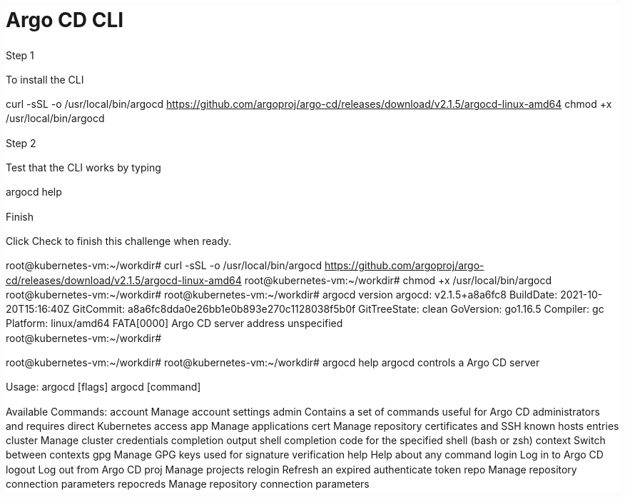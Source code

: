 









# Argo CD CLI
Step 1

To install the CLI

curl -sSL -o /usr/local/bin/argocd https://github.com/argoproj/argo-cd/releases/download/v2.1.5/argocd-linux-amd64
chmod +x /usr/local/bin/argocd

Step 2

Test that the CLI works by typing

argocd help

Finish

Click Check to finish this challenge when ready.


root@kubernetes-vm:~/workdir# curl -sSL -o /usr/local/bin/argocd https://github.com/argoproj/argo-cd/releases/download/v2.1.5/argocd-linux-amd64
root@kubernetes-vm:~/workdir# chmod +x /usr/local/bin/argocd
root@kubernetes-vm:~/workdir# 
root@kubernetes-vm:~/workdir# argocd version
argocd: v2.1.5+a8a6fc8
  BuildDate: 2021-10-20T15:16:40Z
  GitCommit: a8a6fc8dda0e26bb1e0b893e270c1128038f5b0f
  GitTreeState: clean
  GoVersion: go1.16.5
  Compiler: gc
  Platform: linux/amd64
FATA[0000] Argo CD server address unspecified           
root@kubernetes-vm:~/workdir# 





root@kubernetes-vm:~/workdir# 
root@kubernetes-vm:~/workdir# argocd help
argocd controls a Argo CD server

Usage:
  argocd [flags]
  argocd [command]

Available Commands:
  account     Manage account settings
  admin       Contains a set of commands useful for Argo CD administrators and requires direct Kubernetes access
  app         Manage applications
  cert        Manage repository certificates and SSH known hosts entries
  cluster     Manage cluster credentials
  completion  output shell completion code for the specified shell (bash or zsh)
  context     Switch between contexts
  gpg         Manage GPG keys used for signature verification
  help        Help about any command
  login       Log in to Argo CD
  logout      Log out from Argo CD
  proj        Manage projects
  relogin     Refresh an expired authenticate token
  repo        Manage repository connection parameters
  repocreds   Manage repository connection parameters